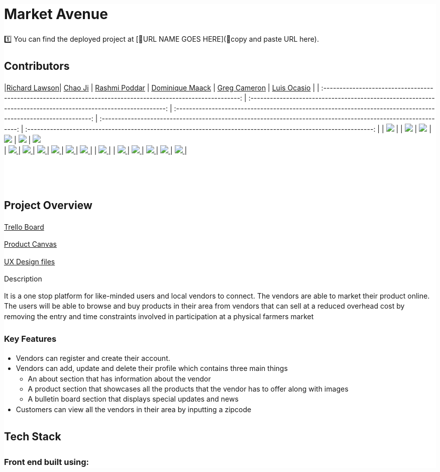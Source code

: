 # Market Avenue

1️⃣ You can find the deployed project at [🚫URL NAME GOES HERE](🚫copy and paste URL here).

## Contributors


|[Richard Lawson](https://github.com/lawsonarichard)|                                       [Chao Ji](https://github.com/cjgodfather)                                        |                                       [Rashmi Poddar](https://github.com/rashmipoddar)                                        |                                       [Dominique Maack](https://github.com/dmaack)                                        |                                       [Greg Cameron](https://github.com/gsc229)                                        |                                       [Luis Ocasio](https://github.com/LuisOcasio)                                        |
| :-----------------------------------------------------------------------------------------------------------: | :-----------------------------------------------------------------------------------------------------------: | :-----------------------------------------------------------------------------------------------------------: | :-----------------------------------------------------------------------------------------------------------: | :-----------------------------------------------------------------------------------------------------------: |
| [<img src="https://ca.slack-edge.com/T4JUEB3ME-UJRACG1SQ-443632831451-512" width = "200" />](https://github.com/lawsonarichard) |
|                      [<img src="https://ca.slack-edge.com/T4JUEB3ME-ULVDSJDLG-3313f82a2992-512" width = "200" />](https://github.com/cjgodfather)                       |                      [<img src="https://ca.slack-edge.com/T4JUEB3ME-ULJ1T89DY-9fcc77e18fe9-512" width = "200" />](https://github.com/rashmipoddar)                       |                      [<img src="https://ca.slack-edge.com/T4JUEB3ME-UJQLGLDB5-79302f48ee3c-512" width = "200" />](https://github.com/dmaack)                       |                      [<img src="https://ca.slack-edge.com/T4JUEB3ME-UJG4U8BNZ-917ae58a74d9-512" width = "200" />](https://github.com/gsc229)                       |                      [<img src="https://ca.slack-edge.com/T4JUEB3ME-UHADUPR0B-5b039d19981f-512" width = "200" />](https://github.com/LuisOcasio)  
| [<img src="https://github.com/favicon.ico" width="15"> ](https://github.com/lawsonarichard)
|                 [<img src="https://github.com/favicon.ico" width="15"> ](https://github.com/cjgodfather)                 |            [<img src="https://github.com/favicon.ico" width="15"> ](https://github.com/rashmipoddar)             |           [<img src="https://github.com/favicon.ico" width="15"> ](https://github.com/dmaack)            |          [<img src="https://github.com/favicon.ico" width="15"> ](https://github.com/gsc229)           |            [<img src="https://github.com/favicon.ico" width="15"> ](https://github.com/LuisOcasio)             |
| [ <img src="https://static.licdn.com/sc/h/al2o9zrvru7aqj8e1x2rzsrca" width="15"> ](www.linkedin.com/in/lawsonarichard) |
| [ <img src="https://static.licdn.com/sc/h/al2o9zrvru7aqj8e1x2rzsrca" width="15"> ](https://www.linkedin.com/in/chao-ji-113b594a/) | [ <img src="https://static.licdn.com/sc/h/al2o9zrvru7aqj8e1x2rzsrca" width="15"> ](www.linkedin.com/in/rashmi-poddar) | [ <img src="https://static.licdn.com/sc/h/al2o9zrvru7aqj8e1x2rzsrca" width="15"> ](https://www.linkedin.com/in/dominique-maack-414bab58/) | [ <img src="https://static.licdn.com/sc/h/al2o9zrvru7aqj8e1x2rzsrca" width="15"> ](https://www.linkedin.com/in/greg-cameron-90488b30/) | [ <img src="https://static.licdn.com/sc/h/al2o9zrvru7aqj8e1x2rzsrca" width="15"> ](https://www.linkedin.com/in/ocasio-perez/) |

<br>
<br>

## Project Overview

[Trello Board](https://trello.com/b/QXUkqLLu/labs-19-quick-street)

[Product Canvas](https://www.notion.so/Quick-Street-fcd89be6b3d5462c90a0033f40a32287)

[UX Design files](https://www.figma.com/file/BirDv4xu8PdyJNpwFJLvmN/Quick-Street%2C-Kimberly-Ho?node-id=826%3A9834)

Description

It is a one stop platform for like-minded users and local vendors to connect. The vendors are able to market their product online. The users will be able to browse and buy products in their area from vendors that can sell at a reduced overhead cost by removing the entry and time constraints involved in participation at a physical farmers market


### Key Features

- Vendors can register and create their account.
- Vendors can add, update and delete their profile which contains three main things
    - An about section that has information about the vendor
    - A product section that showcases all the products that the vendor has to offer along with images
    - A bulletin board section that displays special updates and news
- Customers can view all the vendors in their area by inputting a zipcode


## Tech Stack

### Front end built using:

